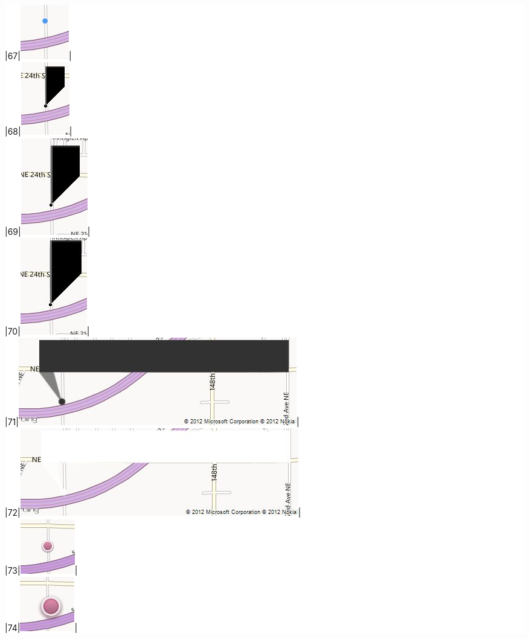 |67|![Pushpin Icon Style 67](../media/vewsiconstyle-67.jpg "Pushpin Icon Style 67")|  
|68|![Pushpin Icon Style 68](../media/vewsiconstyle-68.jpg "Pushpin Icon Style 68")|  
|69|![Pushpin Icon Style 69](../media/vewsiconstyle-69.jpg "Pushpin Icon Style 69")|  
|70|![Pushpin Icon Style 70](../media/vewsiconstyle-70.jpg "Pushpin Icon Style 70")|  
|71|![Pushpin Icon Style 71](../media/vewsiconstyle-71.jpg "Pushpin Icon Style 71")|  
|72|![Pushpin Icon Style 72](../media/vewsiconstyle-72.jpg "Pushpin Icon Style 72")|  
|73|![Pushpin Icon Style 73](../media/vewsiconstyle-73.jpg "Pushpin Icon Style 73")|  
|74|![Pushpin Icon Style 74](../media/vewsiconstyle-74.jpg "Pushpin Icon Style 74")|  